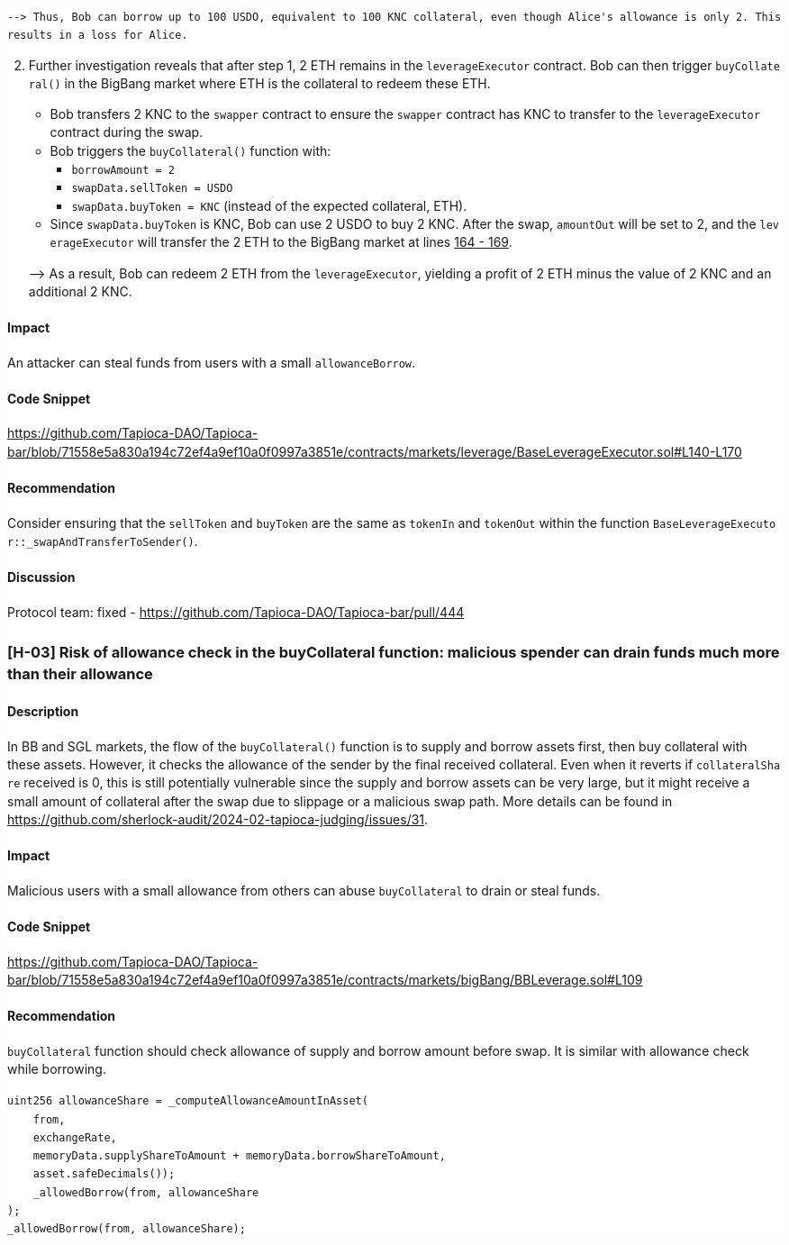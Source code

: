     --> Thus, Bob can borrow up to 100 USDO, equivalent to 100 KNC collateral, even though Alice's allowance is only 2. This results in a loss for Alice.

2. Further investigation reveals that after step 1, 2 ETH remains in the `leverageExecutor` contract. Bob can then trigger `buyCollateral()` in the BigBang market where ETH is the collateral to redeem these ETH.
    * Bob transfers 2 KNC to the `swapper` contract to ensure the `swapper` contract has KNC to transfer to the `leverageExecutor` contract during the swap.
    * Bob triggers the `buyCollateral()` function with:
        * `borrowAmount = 2`
        * `swapData.sellToken = USDO`
        * `swapData.buyToken = KNC` (instead of the expected collateral, ETH).
    * Since `swapData.buyToken` is KNC, Bob can use 2 USDO to buy 2 KNC. After the swap, `amountOut` will be set to 2, and the `leverageExecutor` will transfer the 2 ETH to the BigBang market at lines [164 - 169](https://github.com/Tapioca-DAO/Tapioca-bar/blob/71558e5a830a194c72ef4a9ef10a0f0997a3851e/contracts/markets/leverage/BaseLeverageExecutor.sol#L164-L169).

    --> As a result, Bob can redeem 2 ETH from the `leverageExecutor`, yielding a profit of 2 ETH minus the value of 2 KNC and an additional 2 KNC.

#### Impact
An attacker can steal funds from users with a small `allowanceBorrow`.

#### Code Snippet
https://github.com/Tapioca-DAO/Tapioca-bar/blob/71558e5a830a194c72ef4a9ef10a0f0997a3851e/contracts/markets/leverage/BaseLeverageExecutor.sol#L140-L170

#### Recommendation
Consider ensuring that the `sellToken` and `buyToken` are the same as `tokenIn` and `tokenOut` within the function `BaseLeverageExecutor::_swapAndTransferToSender()`.
#### Discussion
Protocol team: fixed - https://github.com/Tapioca-DAO/Tapioca-bar/pull/444



### <a id="H03"></a> [H-03] Risk of allowance check in the buyCollateral function: malicious spender can drain funds much more than their allowance
#### Description
In BB and SGL markets, the flow of the `buyCollateral()` function is to supply and borrow assets first, then buy collateral with these assets. However, it checks the allowance of the sender by the final received collateral. Even when it reverts if `collateralShare` received is 0, this is still potentially vulnerable since the supply and borrow assets can be very large, but it might receive a small amount of collateral after the swap due to slippage or a malicious swap path. More details can be found in https://github.com/sherlock-audit/2024-02-tapioca-judging/issues/31.
#### Impact
Malicious users with a small allowance from others can abuse `buyCollateral` to drain or steal funds.
#### Code Snippet
https://github.com/Tapioca-DAO/Tapioca-bar/blob/71558e5a830a194c72ef4a9ef10a0f0997a3851e/contracts/markets/bigBang/BBLeverage.sol#L109
#### Recommendation
`buyCollateral` function should check allowance of supply and borrow amount before swap. It is similar with allowance check while borrowing. 
```solidity=
uint256 allowanceShare = _computeAllowanceAmountInAsset(
    from, 
    exchangeRate,  
    memoryData.supplyShareToAmount + memoryData.borrowShareToAmount, 
    asset.safeDecimals());
    _allowedBorrow(from, allowanceShare
);
_allowedBorrow(from, allowanceShare);
```